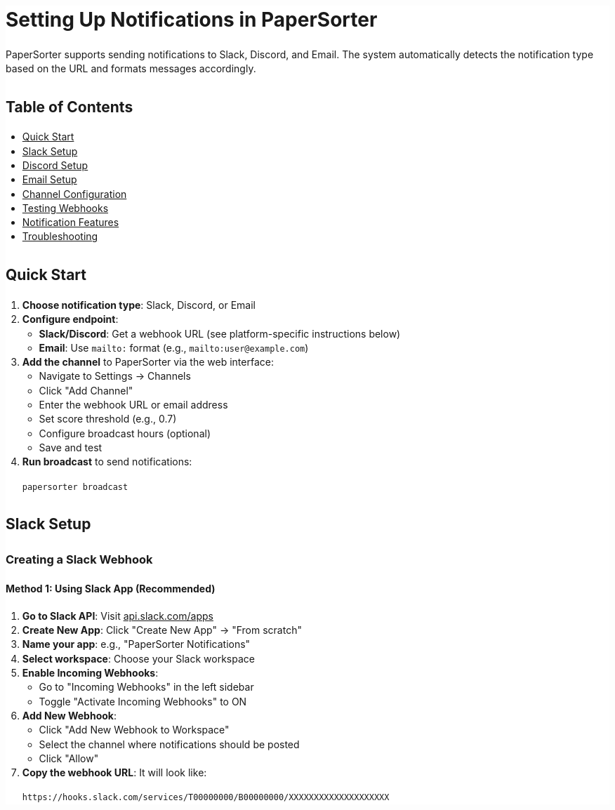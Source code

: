 # Setting Up Notifications in PaperSorter

PaperSorter supports sending notifications to Slack, Discord, and Email. The system automatically detects the notification type based on the URL and formats messages accordingly.

## Table of Contents
- [Quick Start](#quick-start)
- [Slack Setup](#slack-setup)
- [Discord Setup](#discord-setup)
- [Email Setup](#email-setup)
- [Channel Configuration](#channel-configuration)
- [Testing Webhooks](#testing-webhooks)
- [Notification Features](#notification-features)
- [Troubleshooting](#troubleshooting)

## Quick Start

1. **Choose notification type**: Slack, Discord, or Email
2. **Configure endpoint**:
   - **Slack/Discord**: Get a webhook URL (see platform-specific instructions below)
   - **Email**: Use `mailto:` format (e.g., `mailto:user@example.com`)
3. **Add the channel** to PaperSorter via the web interface:
   - Navigate to Settings → Channels
   - Click "Add Channel"
   - Enter the webhook URL or email address
   - Set score threshold (e.g., 0.7)
   - Configure broadcast hours (optional)
   - Save and test
4. **Run broadcast** to send notifications:
   ```bash
   papersorter broadcast
   ```

## Slack Setup

### Creating a Slack Webhook

#### Method 1: Using Slack App (Recommended)

1. **Go to Slack API**: Visit [api.slack.com/apps](https://api.slack.com/apps)
2. **Create New App**: Click "Create New App" → "From scratch"
3. **Name your app**: e.g., "PaperSorter Notifications"
4. **Select workspace**: Choose your Slack workspace
5. **Enable Incoming Webhooks**:
   - Go to "Incoming Webhooks" in the left sidebar
   - Toggle "Activate Incoming Webhooks" to ON
6. **Add New Webhook**:
   - Click "Add New Webhook to Workspace"
   - Select the channel where notifications should be posted
   - Click "Allow"
7. **Copy the webhook URL**: It will look like:
   ```
   https://hooks.slack.com/services/T00000000/B00000000/XXXXXXXXXXXXXXXXXXXX
   ```
